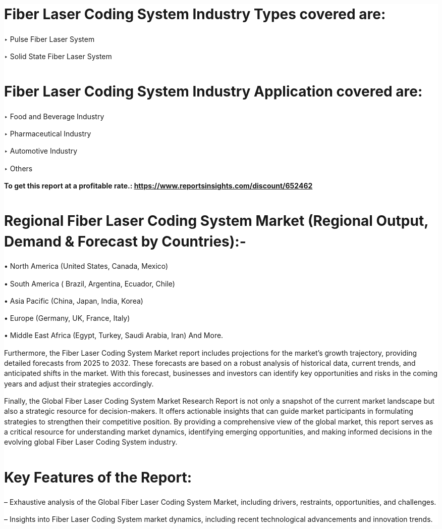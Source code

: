 # <strong>Fiber Laser Coding System Industry Types covered are:</strong>

‣ Pulse Fiber Laser System

‣ Solid State Fiber Laser System

# <strong>Fiber Laser Coding System Industry Application covered are:</strong>

‣ Food and Beverage Industry

‣ Pharmaceutical Industry

‣ Automotive Industry

‣ Others

<strong>To get this report at a profitable rate.: <a href=https://www.reportsinsights.com/discount/652462>https://www.reportsinsights.com/discount/652462</a></strong>

# <strong>Regional Fiber Laser Coding System Market (Regional Output, Demand &amp; Forecast by Countries):-</strong>

• North America (United States, Canada, Mexico)

• South America ( Brazil, Argentina, Ecuador, Chile)

• Asia Pacific (China, Japan, India, Korea)

• Europe (Germany, UK, France, Italy)

• Middle East Africa (Egypt, Turkey, Saudi Arabia, Iran) And More.

Furthermore, the Fiber Laser Coding System Market report includes projections for the market’s growth trajectory, providing detailed forecasts from 2025 to 2032. These forecasts are based on a robust analysis of historical data, current trends, and anticipated shifts in the market. With this forecast, businesses and investors can identify key opportunities and risks in the coming years and adjust their strategies accordingly.

Finally, the Global Fiber Laser Coding System Market Research Report is not only a snapshot of the current market landscape but also a strategic resource for decision-makers. It offers actionable insights that can guide market participants in formulating strategies to strengthen their competitive position. By providing a comprehensive view of the global market, this report serves as a critical resource for understanding market dynamics, identifying emerging opportunities, and making informed decisions in the evolving global Fiber Laser Coding System industry.

# <strong>Key Features of the Report:</strong>

– Exhaustive analysis of the Global Fiber Laser Coding System Market, including drivers, restraints, opportunities, and challenges.

– Insights into Fiber Laser Coding System market dynamics, including recent technological advancements and innovation trends.
